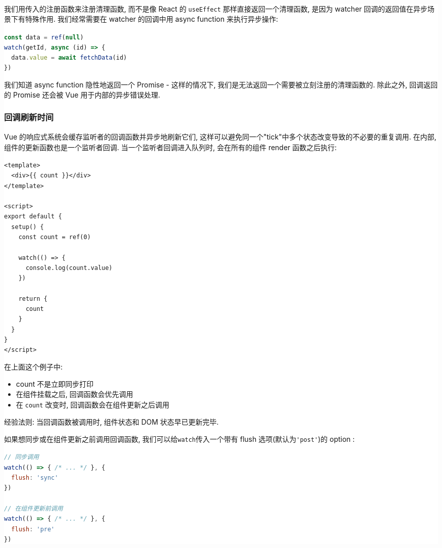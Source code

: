   ```js
  ```

  我们用传入的注册函数来注册清理函数, 而不是像 React 的 `useEffect` 那样直接返回一个清理函数, 
  是因为 watcher 回调的返回值在异步场景下有特殊作用. 我们经常需要在 watcher 的回调中用 async function 来执行异步操作: 

  ```js
  const data = ref(null)
  watch(getId, async (id) => {
    data.value = await fetchData(id)
  })
  ```

  我们知道 async function 隐性地返回一个 Promise - 这样的情况下, 我们是无法返回一个需要被立刻注册的清理函数的. 
  除此之外, 回调返回的 Promise 还会被 Vue 用于内部的异步错误处理.

### 回调刷新时间

  Vue 的响应式系统会缓存监听者的回调函数并异步地刷新它们, 这样可以避免同一个"tick"中多个状态改变导致的不必要的重复调用. 
  在内部, 组件的更新函数也是一个监听者回调. 当一个监听者回调进入队列时, 会在所有的组件 render 函数之后执行: 

  ```vue
  <template>
    <div>{{ count }}</div>
  </template>

  <script>
  export default {
    setup() {
      const count = ref(0)

      watch(() => {
        console.log(count.value)
      })

      return {
        count
      }
    }
  }
  </script>
  ```

  在上面这个例子中: 

  - count 不是立即同步打印
  - 在组件挂载之后, 回调函数会优先调用
  - 在 `count` 改变时, 回调函数会在组件更新之后调用

  经验法则: 当回调函数被调用时, 组件状态和 DOM 状态早已更新完毕. 

  如果想同步或在组件更新之前调用回调函数, 我们可以给`watch`传入一个带有 flush 选项(默认为`'post'`)的 option :

  ```js
  // 同步调用
  watch(() => { /* ... */ }, {
    flush: 'sync'
  })

  // 在组件更新前调用
  watch(() => { /* ... */ }, {
    flush: 'pre'
  })
  ```
